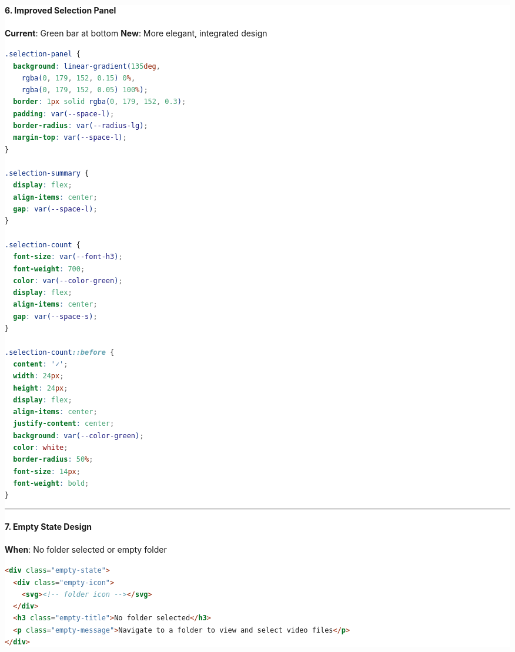 
#### 6. Improved Selection Panel

**Current**: Green bar at bottom
**New**: More elegant, integrated design

```css
.selection-panel {
  background: linear-gradient(135deg, 
    rgba(0, 179, 152, 0.15) 0%, 
    rgba(0, 179, 152, 0.05) 100%);
  border: 1px solid rgba(0, 179, 152, 0.3);
  padding: var(--space-l);
  border-radius: var(--radius-lg);
  margin-top: var(--space-l);
}

.selection-summary {
  display: flex;
  align-items: center;
  gap: var(--space-l);
}

.selection-count {
  font-size: var(--font-h3);
  font-weight: 700;
  color: var(--color-green);
  display: flex;
  align-items: center;
  gap: var(--space-s);
}

.selection-count::before {
  content: '✓';
  width: 24px;
  height: 24px;
  display: flex;
  align-items: center;
  justify-content: center;
  background: var(--color-green);
  color: white;
  border-radius: 50%;
  font-size: 14px;
  font-weight: bold;
}
```

---

#### 7. Empty State Design

**When**: No folder selected or empty folder

```html
<div class="empty-state">
  <div class="empty-icon">
    <svg><!-- folder icon --></svg>
  </div>
  <h3 class="empty-title">No folder selected</h3>
  <p class="empty-message">Navigate to a folder to view and select video files</p>
</div>
```
